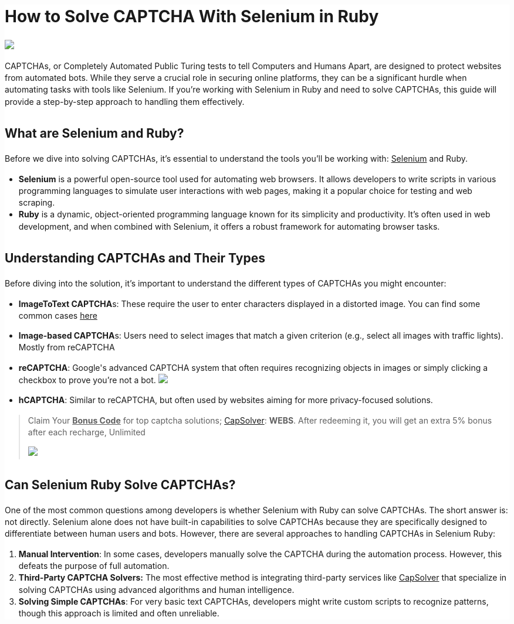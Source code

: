 # How to Solve CAPTCHA With Selenium in Ruby

![](https://assets.capsolver.com/prod/posts/captcha-selenium-ruby/D9v2aOgqJCOP-d2b5ca33bd970f64a6301fa75ae2eb22.png)


CAPTCHAs, or Completely Automated Public Turing tests to tell Computers and Humans Apart, are designed to protect websites from automated bots. While they serve a crucial role in securing online platforms, they can be a significant hurdle when automating tasks with tools like Selenium. If you’re working with Selenium in Ruby and need to solve CAPTCHAs, this guide will provide a step-by-step approach to handling them effectively.

## What are Selenium and Ruby?

Before we dive into solving CAPTCHAs, it’s essential to understand the tools you’ll be working with: [Selenium](https://www.selenium.dev/) and Ruby.

- **Selenium** is a powerful open-source tool used for automating web browsers. It allows developers to write scripts in various programming languages to simulate user interactions with web pages, making it a popular choice for testing and web scraping.
- **Ruby** is a dynamic, object-oriented programming language known for its simplicity and productivity. It’s often used in web development, and when combined with Selenium, it offers a robust framework for automating browser tasks.


## Understanding CAPTCHAs and Their Types
Before diving into the solution, it’s important to understand the different types of CAPTCHAs you might encounter:

- **ImageToText CAPTCHA**s: These require the user to enter characters displayed in a distorted image. You can find some common cases [here](https://docs.capsolver.com/en/guide/recognition/ImageToTextTask/)
- **Image-based CAPTCHA**s: Users need to select images that match a given criterion (e.g., select all images with traffic lights). Mostly from reCAPTCHA
- **reCAPTCHA**: Google's advanced CAPTCHA system that often requires recognizing objects in images or simply clicking a checkbox to prove you’re not a bot.
![](https://assets.capsolver.com/prod/posts/captcha-selenium-ruby/BAn0JOEvTopm-d2b5ca33bd970f64a6301fa75ae2eb22.png)

- **hCAPTCHA**: Similar to reCAPTCHA, but often used by websites aiming for more privacy-focused solutions.

> Claim Your   <u>**Bonus Code**</u> for top captcha solutions; [CapSolver](https://www.capsolver.com/?utm_source=official&utm_medium=blog&utm_campaign=seleniumruby): **WEBS**. After redeeming it, you will get an extra 5% bonus after each recharge, Unlimited
> 
> ![](https://assets.capsolver.com/prod/images/post/2024-03-29/fbc29472-886c-45b2-9eb2-2b307f6d9700.png)
> 
## Can Selenium Ruby Solve CAPTCHAs?

One of the most common questions among developers is whether Selenium with Ruby can solve CAPTCHAs. The short answer is: not directly. Selenium alone does not have built-in capabilities to solve CAPTCHAs because they are specifically designed to differentiate between human users and bots.
However, there are several approaches to handling CAPTCHAs in Selenium Ruby:
1. **Manual Intervention**: In some cases, developers manually solve the CAPTCHA during the automation process. However, this defeats the purpose of full automation.
2. **Third-Party CAPTCHA Solvers:** The most effective method is integrating third-party services like [CapSolver](https://capsolver.com/?utm_source=official&utm_medium=blog&utm_campaign=seleniumruby) that specialize in solving CAPTCHAs using advanced algorithms and human intelligence.
3. **Solving Simple CAPTCHAs**: For very basic text CAPTCHAs, developers might write custom scripts to recognize patterns, though this approach is limited and often unreliable.
